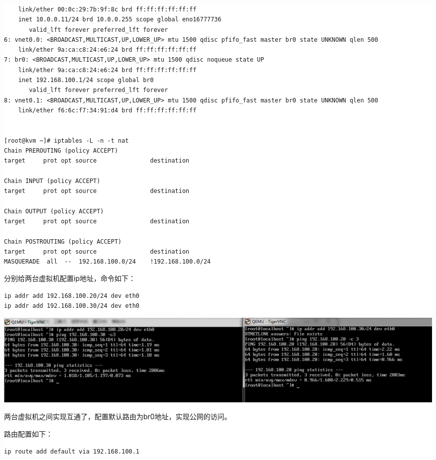 ```
    link/ether 00:0c:29:7b:9f:8c brd ff:ff:ff:ff:ff:ff
    inet 10.0.0.11/24 brd 10.0.0.255 scope global eno16777736
       valid_lft forever preferred_lft forever
6: vnet0.0: <BROADCAST,MULTICAST,UP,LOWER_UP> mtu 1500 qdisc pfifo_fast master br0 state UNKNOWN qlen 500
    link/ether 9a:ca:c8:24:e6:24 brd ff:ff:ff:ff:ff:ff
7: br0: <BROADCAST,MULTICAST,UP,LOWER_UP> mtu 1500 qdisc noqueue state UP 
    link/ether 9a:ca:c8:24:e6:24 brd ff:ff:ff:ff:ff:ff
    inet 192.168.100.1/24 scope global br0
       valid_lft forever preferred_lft forever
8: vnet0.1: <BROADCAST,MULTICAST,UP,LOWER_UP> mtu 1500 qdisc pfifo_fast master br0 state UNKNOWN qlen 500
    link/ether f6:6c:f7:34:91:d4 brd ff:ff:ff:ff:ff:ff


[root@kvm ~]# iptables -L -n -t nat 
Chain PREROUTING (policy ACCEPT)
target     prot opt source               destination         

Chain INPUT (policy ACCEPT)
target     prot opt source               destination         

Chain OUTPUT (policy ACCEPT)
target     prot opt source               destination         

Chain POSTROUTING (policy ACCEPT)
target     prot opt source               destination         
MASQUERADE  all  --  192.168.100.0/24    !192.168.100.0/24
```

分别给两台虚拟机配置ip地址，命令如下：

```
ip addr add 192.168.100.20/24 dev eth0 
ip addr add 192.168.100.30/24 dev eth0
```

![config](images/5.png)

两台虚拟机之间实现互通了，配置默认路由为br0地址，实现公网的访问。

路由配置如下：

```
ip route add default via 192.168.100.1
```
